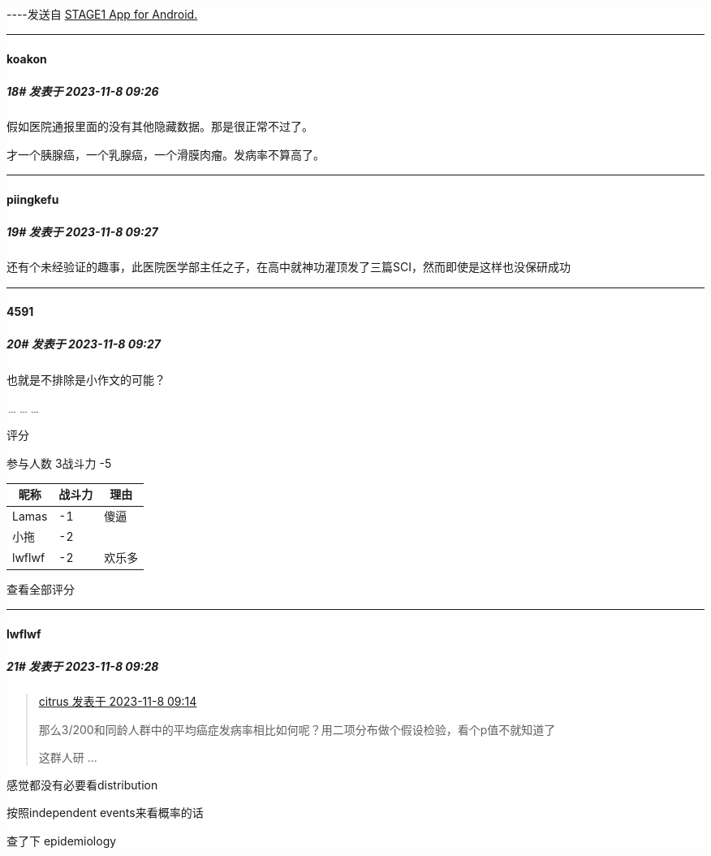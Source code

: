 ----发送自 [STAGE1 App for Android.](http://stage1.5j4m.com/?1.37)

*****

####  koakon  
##### 18#       发表于 2023-11-8 09:26

假如医院通报里面的没有其他隐藏数据。那是很正常不过了。

才一个胰腺癌，一个乳腺癌，一个滑膜肉瘤。发病率不算高了。

*****

####  piingkefu  
##### 19#       发表于 2023-11-8 09:27

还有个未经验证的趣事，此医院医学部主任之子，在高中就神功灌顶发了三篇SCI，然而即使是这样也没保研成功

*****

####  4591  
##### 20#       发表于 2023-11-8 09:27

也就是不排除是小作文的可能？

﹍﹍﹍

评分

 参与人数 3战斗力 -5

|昵称|战斗力|理由|
|----|---|---|
| Lamas|-1|傻逼|
| 小拖|-2||
| lwflwf|-2|欢乐多|

查看全部评分

*****

####  lwflwf  
##### 21#       发表于 2023-11-8 09:28

<blockquote><a href="httphttps://bbs.saraba1st.com/2b/forum.php?mod=redirect&amp;goto=findpost&amp;pid=62976197&amp;ptid=2159886" target="_blank">citrus 发表于 2023-11-8 09:14</a>

那么3/200和同龄人群中的平均癌症发病率相比如何呢？用二项分布做个假设检验，看个p值不就知道了

这群人研 ...</blockquote>
感觉都没有必要看distribution

按照independent events来看概率的话

查了下 epidemiology
